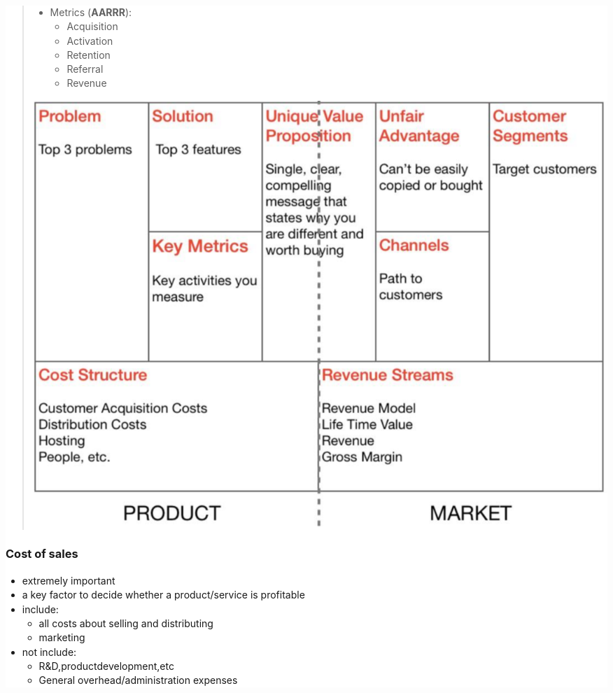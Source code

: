 

> - Metrics (**AARRR**):
>   - Acquisition 
>   - Activation 
>   - Retention 
>   - Referral
>   - Revenue 
>
>  ![image-20181106150105194](assets/image-20181106150105194.png)



### Cost of sales

- extremely important 
- a key factor to decide whether a product/service is profitable
- include:
  - all costs about selling and distributing
  - marketing
- not include:
  - R&D,productdevelopment,etc 
  - General overhead/administration expenses
